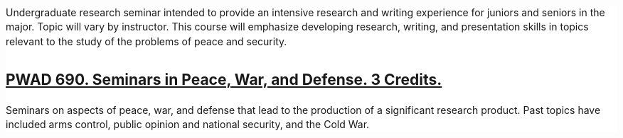 Undergraduate research seminar intended to provide an intensive research and writing experience for juniors and seniors in the major. Topic will vary by instructor. This course will emphasize developing research, writing, and presentation skills in topics relevant to the study of the problems of peace and security.

## [PWAD 690. Seminars in Peace, War, and Defense. 3 Credits.](./PWAD_690_Seminars_in_Peace_War_and_Defense)

Seminars on aspects of peace, war, and defense that lead to the production of a significant research product. Past topics have included arms control, public opinion and national security, and the Cold War.

